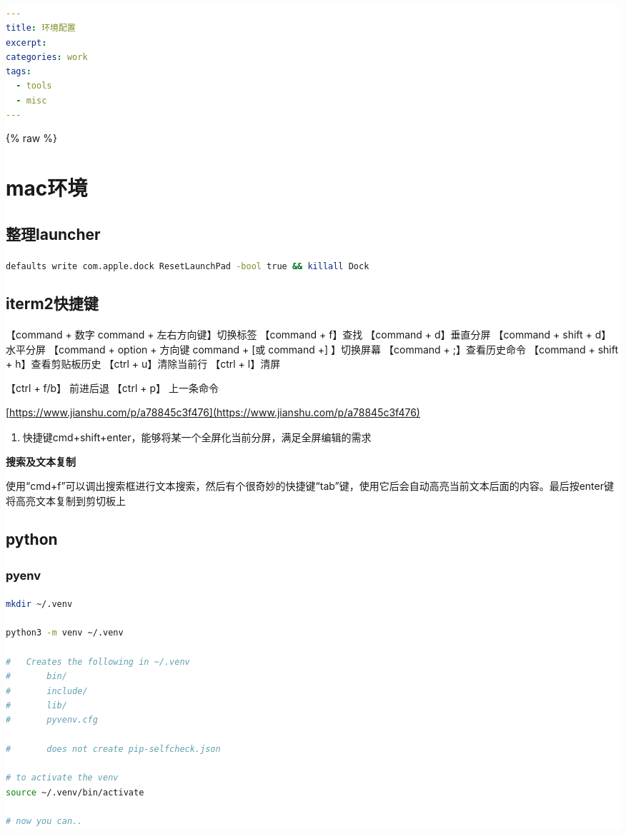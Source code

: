 ```yaml
---
title: 环境配置
excerpt:
categories: work
tags:
  - tools
  - misc
---
```

{% raw %}

# mac环境

## 整理launcher

```bash
defaults write com.apple.dock ResetLaunchPad -bool true && killall Dock 
```

## iterm2快捷键

【command + 数字 command + 左右方向键】切换标签
【command + f】查找
【command + d】垂直分屏
【command + shift + d】水平分屏
【command + option + 方向键 command + [或 command +] 】切换屏幕
【command + ;】查看历史命令
【command + shift + h】查看剪贴板历史
【ctrl + u】清除当前行
【ctrl + l】清屏

【ctrl + f/b】 前进后退
【ctrl + p】 上一条命令

[https://www.jianshu.com/p/a78845c3f476](https://www.jianshu.com/p/a78845c3f476)

1. 快捷键cmd+shift+enter，能够将某一个全屏化当前分屏，满足全屏编辑的需求

**搜索及文本复制**

使用“cmd+f”可以调出搜索框进行文本搜索，然后有个很奇妙的快捷键“tab”键，使用它后会自动高亮当前文本后面的内容。最后按enter键将高亮文本复制到剪切板上

## python

### pyenv

```bash
mkdir ~/.venv

python3 -m venv ~/.venv

#	Creates the following in ~/.venv
#		bin/
#		include/
#		lib/
#		pyvenv.cfg

#		does not create pip-selfcheck.json 

# to activate the venv
source ~/.venv/bin/activate

# now you can..
```